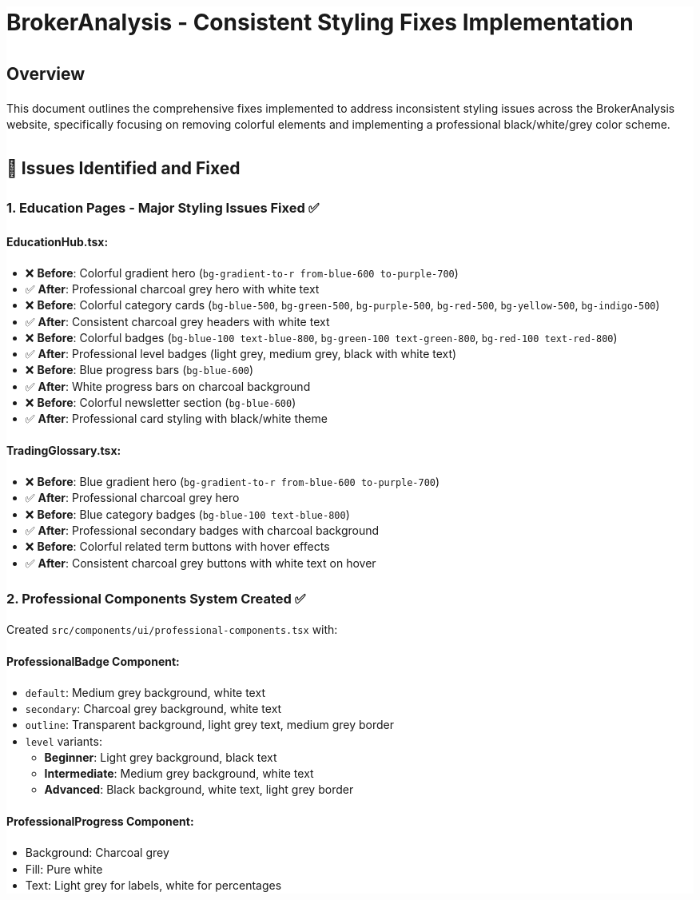 # BrokerAnalysis - Consistent Styling Fixes Implementation

## Overview
This document outlines the comprehensive fixes implemented to address inconsistent styling issues across the BrokerAnalysis website, specifically focusing on removing colorful elements and implementing a professional black/white/grey color scheme.

## 🎨 **Issues Identified and Fixed**

### 1. **Education Pages - Major Styling Issues Fixed** ✅

#### **EducationHub.tsx**:
- ❌ **Before**: Colorful gradient hero (`bg-gradient-to-r from-blue-600 to-purple-700`)
- ✅ **After**: Professional charcoal grey hero with white text
- ❌ **Before**: Colorful category cards (`bg-blue-500`, `bg-green-500`, `bg-purple-500`, `bg-red-500`, `bg-yellow-500`, `bg-indigo-500`)
- ✅ **After**: Consistent charcoal grey headers with white text
- ❌ **Before**: Colorful badges (`bg-blue-100 text-blue-800`, `bg-green-100 text-green-800`, `bg-red-100 text-red-800`)
- ✅ **After**: Professional level badges (light grey, medium grey, black with white text)
- ❌ **Before**: Blue progress bars (`bg-blue-600`)
- ✅ **After**: White progress bars on charcoal background
- ❌ **Before**: Colorful newsletter section (`bg-blue-600`)
- ✅ **After**: Professional card styling with black/white theme

#### **TradingGlossary.tsx**:
- ❌ **Before**: Blue gradient hero (`bg-gradient-to-r from-blue-600 to-purple-700`)
- ✅ **After**: Professional charcoal grey hero
- ❌ **Before**: Blue category badges (`bg-blue-100 text-blue-800`)
- ✅ **After**: Professional secondary badges with charcoal background
- ❌ **Before**: Colorful related term buttons with hover effects
- ✅ **After**: Consistent charcoal grey buttons with white text on hover

### 2. **Professional Components System Created** ✅

Created `src/components/ui/professional-components.tsx` with:

#### **ProfessionalBadge Component**:
- `default`: Medium grey background, white text
- `secondary`: Charcoal grey background, white text  
- `outline`: Transparent background, light grey text, medium grey border
- `level` variants:
  - **Beginner**: Light grey background, black text
  - **Intermediate**: Medium grey background, white text
  - **Advanced**: Black background, white text, light grey border

#### **ProfessionalProgress Component**:
- Background: Charcoal grey
- Fill: Pure white
- Text: Light grey for labels, white for percentages
